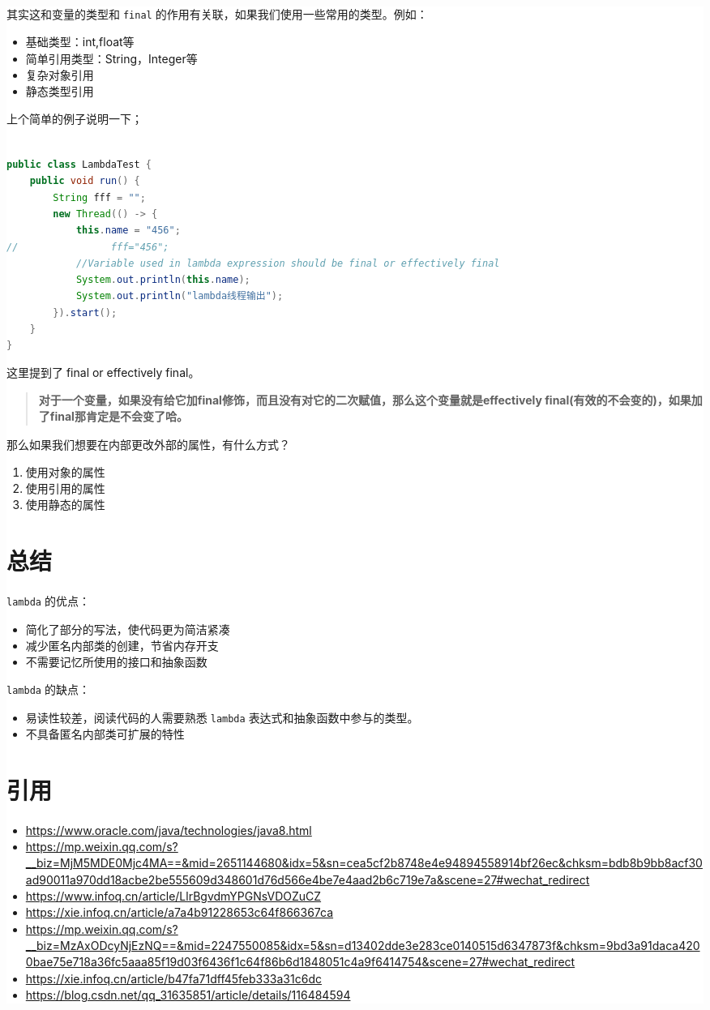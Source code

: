 其实这和变量的类型和 `final` 的作用有关联，如果我们使用一些常用的类型。例如：

- 基础类型：int,float等
- 简单引用类型：String，Integer等
- 复杂对象引用
- 静态类型引用

上个简单的例子说明一下；

```java

public class LambdaTest {
    public void run() {
        String fff = "";
        new Thread(() -> {
            this.name = "456";
//                fff="456";
            //Variable used in lambda expression should be final or effectively final
            System.out.println(this.name);
            System.out.println("lambda线程输出");
        }).start();
    }
}
```

这里提到了 final or effectively final。

>  **对于一个变量，如果没有给它加final修饰，而且没有对它的二次赋值，那么这个变量就是effectively final(有效的不会变的)，如果加了final那肯定是不会变了哈。** 

那么如果我们想要在内部更改外部的属性，有什么方式？

1. 使用对象的属性
2. 使用引用的属性
3. 使用静态的属性


# 总结

`lambda` 的优点：

- 简化了部分的写法，使代码更为简洁紧凑
- 减少匿名内部类的创建，节省内存开支
- 不需要记忆所使用的接口和抽象函数

`lambda` 的缺点：

- 易读性较差，阅读代码的人需要熟悉 `lambda` 表达式和抽象函数中参与的类型。
- 不具备匿名内部类可扩展的特性

# 引用

- https://www.oracle.com/java/technologies/java8.html
- https://mp.weixin.qq.com/s?__biz=MjM5MDE0Mjc4MA==&mid=2651144680&idx=5&sn=cea5cf2b8748e4e94894558914bf26ec&chksm=bdb8b9bb8acf30ad90011a970dd18acbe2be555609d348601d76d566e4be7e4aad2b6c719e7a&scene=27#wechat_redirect
- https://www.infoq.cn/article/LlrBgvdmYPGNsVDOZuCZ
- https://xie.infoq.cn/article/a7a4b91228653c64f866367ca
- https://mp.weixin.qq.com/s?__biz=MzAxODcyNjEzNQ==&mid=2247550085&idx=5&sn=d13402dde3e283ce0140515d6347873f&chksm=9bd3a91daca4200bae75e718a36fc5aaa85f19d03f6436f1c64f86b6d1848051c4a9f6414754&scene=27#wechat_redirect
- https://xie.infoq.cn/article/b47fa71dff45feb333a31c6dc
- https://blog.csdn.net/qq_31635851/article/details/116484594

